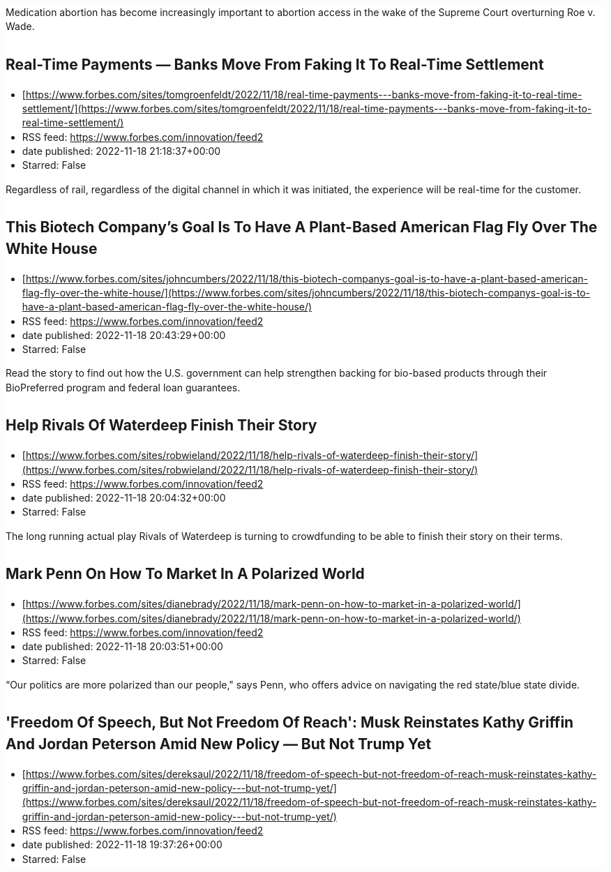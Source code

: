 Medication abortion has become increasingly important to abortion access in the wake of the Supreme Court overturning Roe v. Wade.

## Real-Time Payments — Banks Move From Faking It To Real-Time Settlement
 - [https://www.forbes.com/sites/tomgroenfeldt/2022/11/18/real-time-payments---banks-move-from-faking-it-to-real-time-settlement/](https://www.forbes.com/sites/tomgroenfeldt/2022/11/18/real-time-payments---banks-move-from-faking-it-to-real-time-settlement/)
 - RSS feed: https://www.forbes.com/innovation/feed2
 - date published: 2022-11-18 21:18:37+00:00
 - Starred: False

Regardless of rail, regardless of the digital channel in which it was initiated, the experience will be real-time for the customer.

## This Biotech Company’s Goal Is To Have A Plant-Based American Flag Fly Over The White House
 - [https://www.forbes.com/sites/johncumbers/2022/11/18/this-biotech-companys-goal-is-to-have-a-plant-based-american-flag-fly-over-the-white-house/](https://www.forbes.com/sites/johncumbers/2022/11/18/this-biotech-companys-goal-is-to-have-a-plant-based-american-flag-fly-over-the-white-house/)
 - RSS feed: https://www.forbes.com/innovation/feed2
 - date published: 2022-11-18 20:43:29+00:00
 - Starred: False

Read the story to find out how the U.S. government can help strengthen backing for bio-based products through their BioPreferred program and federal loan guarantees.

## Help Rivals Of Waterdeep Finish Their Story
 - [https://www.forbes.com/sites/robwieland/2022/11/18/help-rivals-of-waterdeep-finish-their-story/](https://www.forbes.com/sites/robwieland/2022/11/18/help-rivals-of-waterdeep-finish-their-story/)
 - RSS feed: https://www.forbes.com/innovation/feed2
 - date published: 2022-11-18 20:04:32+00:00
 - Starred: False

The long running actual play Rivals of Waterdeep is turning to crowdfunding to be able to finish their story on their terms.

## Mark Penn On How To Market In A Polarized World
 - [https://www.forbes.com/sites/dianebrady/2022/11/18/mark-penn-on-how-to-market-in-a-polarized-world/](https://www.forbes.com/sites/dianebrady/2022/11/18/mark-penn-on-how-to-market-in-a-polarized-world/)
 - RSS feed: https://www.forbes.com/innovation/feed2
 - date published: 2022-11-18 20:03:51+00:00
 - Starred: False

“Our politics are more polarized than our people," says Penn, who offers advice on navigating the red state/blue state divide.

## 'Freedom Of Speech, But Not Freedom Of Reach': Musk Reinstates Kathy Griffin And Jordan Peterson Amid New Policy — But Not Trump Yet
 - [https://www.forbes.com/sites/dereksaul/2022/11/18/freedom-of-speech-but-not-freedom-of-reach-musk-reinstates-kathy-griffin-and-jordan-peterson-amid-new-policy---but-not-trump-yet/](https://www.forbes.com/sites/dereksaul/2022/11/18/freedom-of-speech-but-not-freedom-of-reach-musk-reinstates-kathy-griffin-and-jordan-peterson-amid-new-policy---but-not-trump-yet/)
 - RSS feed: https://www.forbes.com/innovation/feed2
 - date published: 2022-11-18 19:37:26+00:00
 - Starred: False
